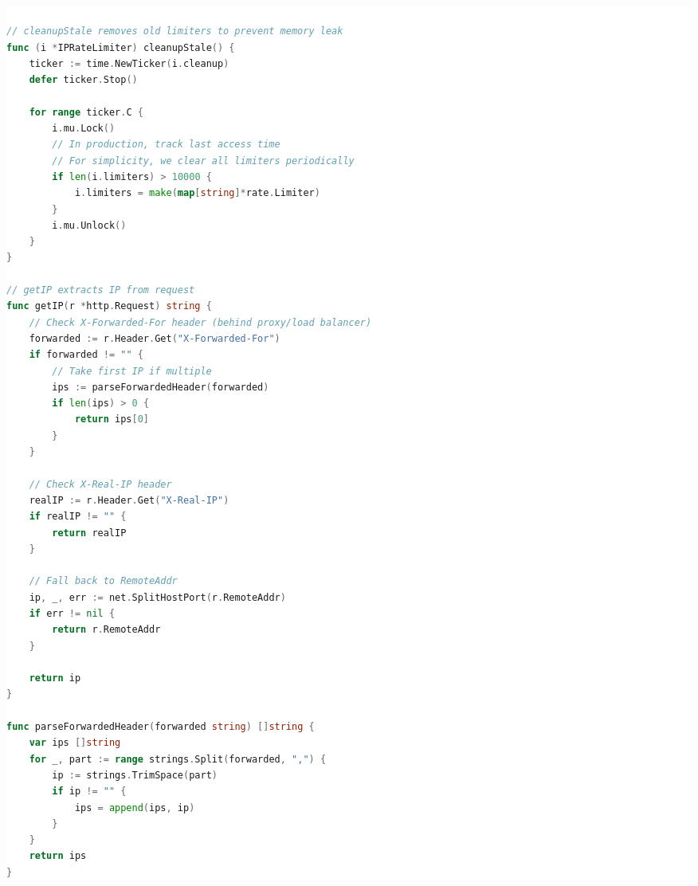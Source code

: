 ```go

// cleanupStale removes old limiters to prevent memory leak
func (i *IPRateLimiter) cleanupStale() {
    ticker := time.NewTicker(i.cleanup)
    defer ticker.Stop()

    for range ticker.C {
        i.mu.Lock()
        // In production, track last access time
        // For simplicity, we clear all limiters periodically
        if len(i.limiters) > 10000 {
            i.limiters = make(map[string]*rate.Limiter)
        }
        i.mu.Unlock()
    }
}

// getIP extracts IP from request
func getIP(r *http.Request) string {
    // Check X-Forwarded-For header (behind proxy/load balancer)
    forwarded := r.Header.Get("X-Forwarded-For")
    if forwarded != "" {
        // Take first IP if multiple
        ips := parseForwardedHeader(forwarded)
        if len(ips) > 0 {
            return ips[0]
        }
    }

    // Check X-Real-IP header
    realIP := r.Header.Get("X-Real-IP")
    if realIP != "" {
        return realIP
    }

    // Fall back to RemoteAddr
    ip, _, err := net.SplitHostPort(r.RemoteAddr)
    if err != nil {
        return r.RemoteAddr
    }

    return ip
}

func parseForwardedHeader(forwarded string) []string {
    var ips []string
    for _, part := range strings.Split(forwarded, ",") {
        ip := strings.TrimSpace(part)
        if ip != "" {
            ips = append(ips, ip)
        }
    }
    return ips
}
```
